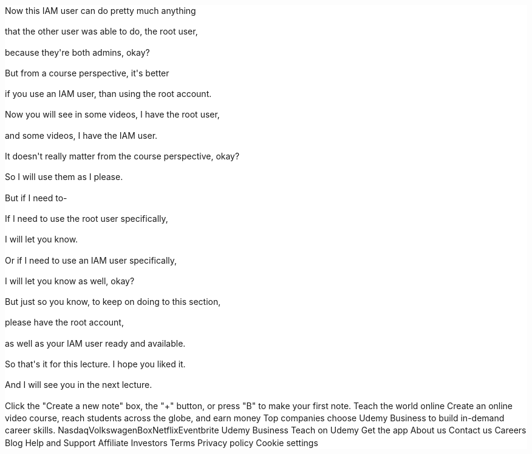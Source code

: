 Now this IAM user can do pretty much anything

that the other user was able to do, the root user,

because they're both admins, okay?

But from a course perspective, it's better

if you use an IAM user, than using the root account.

Now you will see in some videos, I have the root user,

and some videos, I have the IAM user.

It doesn't really matter from the course perspective, okay?

So I will use them as I please.

But if I need to-

If I need to use the root user specifically,

I will let you know.

Or if I need to use an IAM user specifically,

I will let you know as well, okay?

But just so you know, to keep on doing to this section,

please have the root account,

as well as your IAM user ready and available.

So that's it for this lecture. I hope you liked it.

And I will see you in the next lecture.


Click the "Create a new note" box, the "+" button, or press "B" to make your first note.
Teach the world online
Create an online video course, reach students across the globe, and earn money
Top companies choose Udemy Business to build in-demand career skills.
NasdaqVolkswagenBoxNetflixEventbrite
Udemy Business
Teach on Udemy
Get the app
About us
Contact us
Careers
Blog
Help and Support
Affiliate
Investors
Terms
Privacy policy
Cookie settings